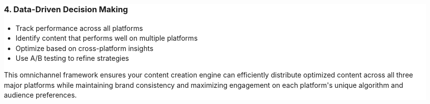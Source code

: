 ### 4. Data-Driven Decision Making
- Track performance across all platforms
- Identify content that performs well on multiple platforms
- Optimize based on cross-platform insights
- Use A/B testing to refine strategies

This omnichannel framework ensures your content creation engine can efficiently distribute optimized content across all three major platforms while maintaining brand consistency and maximizing engagement on each platform's unique algorithm and audience preferences.
